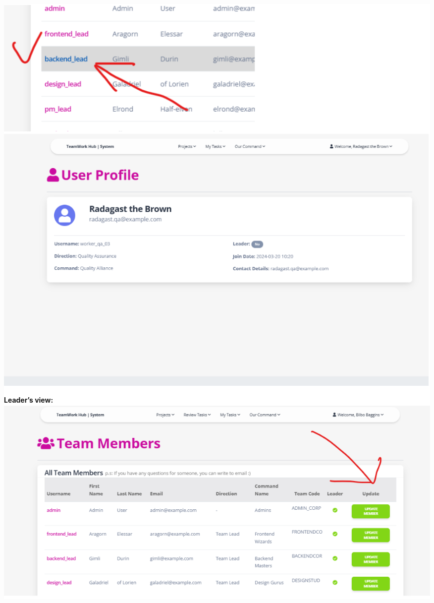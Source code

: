 ![project-tasks-lead](screenshots/click.png)  
![project-tasks-lead](screenshots/click%201.png)

**Leader’s view:**  
![project-tasks-lead](screenshots/scr1.png)  
